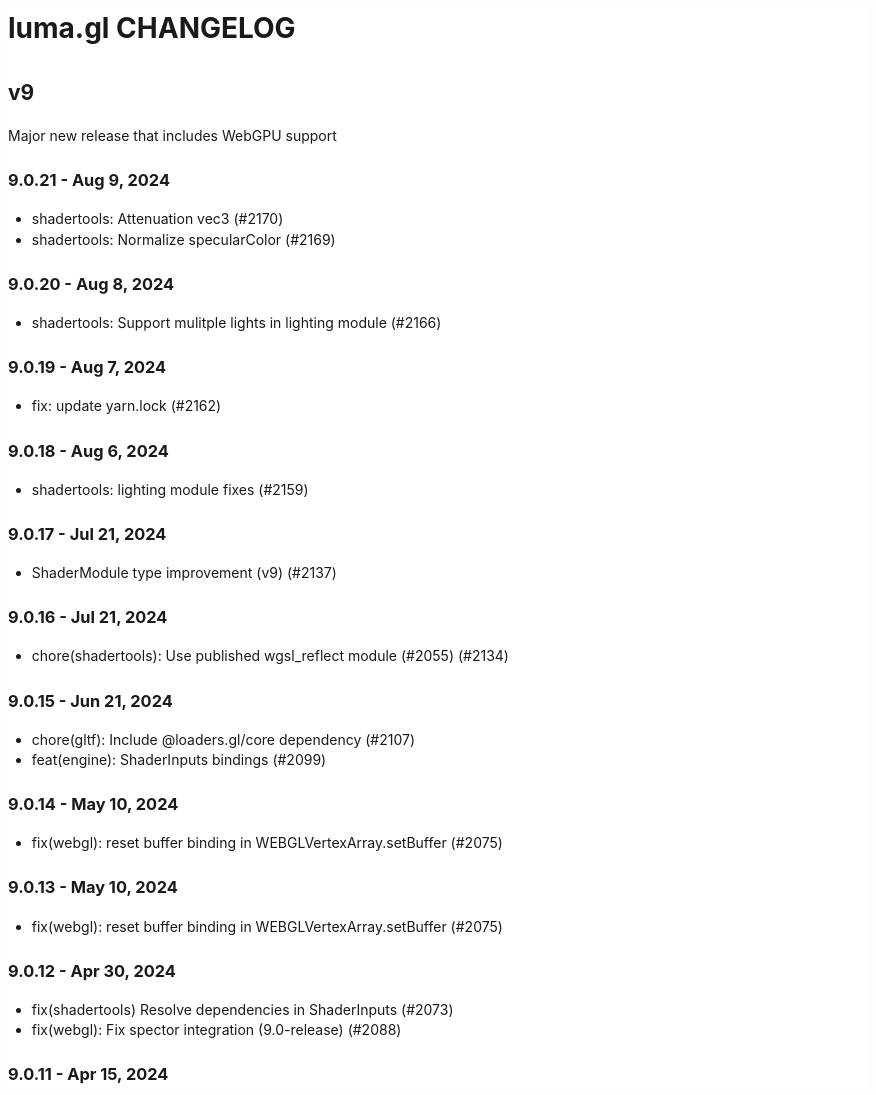 # luma.gl CHANGELOG

## v9

Major new release that includes WebGPU support

### 9.0.21 - Aug 9, 2024

- shadertools: Attenuation vec3 (#2170)
- shadertools: Normalize specularColor (#2169)

### 9.0.20 - Aug 8, 2024

- shadertools: Support mulitple lights in lighting module (#2166)

### 9.0.19 - Aug 7, 2024

- fix: update yarn.lock (#2162)

### 9.0.18 - Aug 6, 2024

- shadertools: lighting module fixes (#2159)

### 9.0.17 - Jul 21, 2024

- ShaderModule type improvement (v9) (#2137)

### 9.0.16 - Jul 21, 2024

- chore(shadertools): Use published wgsl_reflect module (#2055) (#2134)

### 9.0.15 - Jun 21, 2024

- chore(gltf): Include @loaders.gl/core dependency (#2107)
- feat(engine): ShaderInputs bindings (#2099)

### 9.0.14 - May 10, 2024

- fix(webgl): reset buffer binding in WEBGLVertexArray.setBuffer (#2075)

### 9.0.13 - May 10, 2024

- fix(webgl): reset buffer binding in WEBGLVertexArray.setBuffer (#2075)

### 9.0.12 - Apr 30, 2024

- fix(shadertools) Resolve dependencies in ShaderInputs (#2073)
- fix(webgl): Fix spector integration (9.0-release) (#2088)

### 9.0.11 - Apr 15, 2024

